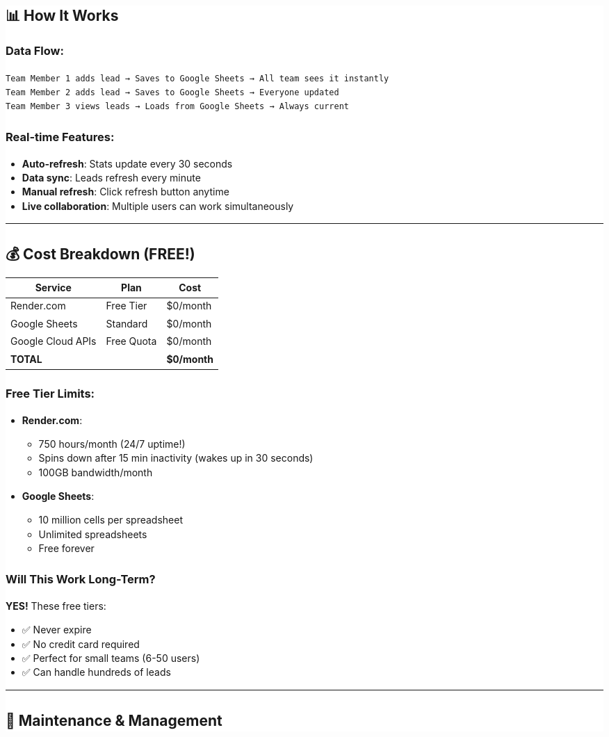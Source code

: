 ## 📊 How It Works

### Data Flow:
```
Team Member 1 adds lead → Saves to Google Sheets → All team sees it instantly
Team Member 2 adds lead → Saves to Google Sheets → Everyone updated
Team Member 3 views leads → Loads from Google Sheets → Always current
```

### Real-time Features:
- **Auto-refresh**: Stats update every 30 seconds
- **Data sync**: Leads refresh every minute
- **Manual refresh**: Click refresh button anytime
- **Live collaboration**: Multiple users can work simultaneously

---

## 💰 Cost Breakdown (FREE!)

| Service | Plan | Cost |
|---------|------|------|
| Render.com | Free Tier | $0/month |
| Google Sheets | Standard | $0/month |
| Google Cloud APIs | Free Quota | $0/month |
| **TOTAL** | | **$0/month** |

### Free Tier Limits:
- **Render.com**: 
  - 750 hours/month (24/7 uptime!)
  - Spins down after 15 min inactivity (wakes up in 30 seconds)
  - 100GB bandwidth/month
  
- **Google Sheets**:
  - 10 million cells per spreadsheet
  - Unlimited spreadsheets
  - Free forever

### Will This Work Long-Term?
**YES!** These free tiers:
- ✅ Never expire
- ✅ No credit card required
- ✅ Perfect for small teams (6-50 users)
- ✅ Can handle hundreds of leads

---

## 🔧 Maintenance & Management
